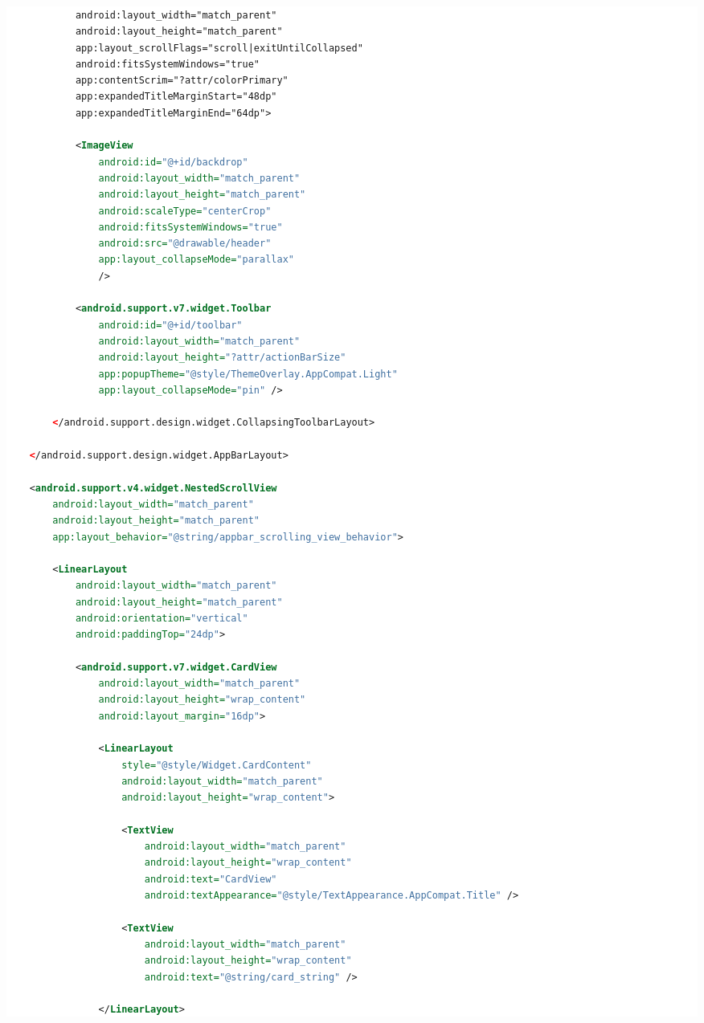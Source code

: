 ```xml
            android:layout_width="match_parent"
            android:layout_height="match_parent"
            app:layout_scrollFlags="scroll|exitUntilCollapsed"
            android:fitsSystemWindows="true"
            app:contentScrim="?attr/colorPrimary"
            app:expandedTitleMarginStart="48dp"
            app:expandedTitleMarginEnd="64dp">

            <ImageView
                android:id="@+id/backdrop"
                android:layout_width="match_parent"
                android:layout_height="match_parent"
                android:scaleType="centerCrop"
                android:fitsSystemWindows="true"
                android:src="@drawable/header"
                app:layout_collapseMode="parallax"
                />

            <android.support.v7.widget.Toolbar
                android:id="@+id/toolbar"
                android:layout_width="match_parent"
                android:layout_height="?attr/actionBarSize"
                app:popupTheme="@style/ThemeOverlay.AppCompat.Light"
                app:layout_collapseMode="pin" />

        </android.support.design.widget.CollapsingToolbarLayout>

    </android.support.design.widget.AppBarLayout>

    <android.support.v4.widget.NestedScrollView
        android:layout_width="match_parent"
        android:layout_height="match_parent"
        app:layout_behavior="@string/appbar_scrolling_view_behavior">

        <LinearLayout
            android:layout_width="match_parent"
            android:layout_height="match_parent"
            android:orientation="vertical"
            android:paddingTop="24dp">

            <android.support.v7.widget.CardView
                android:layout_width="match_parent"
                android:layout_height="wrap_content"
                android:layout_margin="16dp">

                <LinearLayout
                    style="@style/Widget.CardContent"
                    android:layout_width="match_parent"
                    android:layout_height="wrap_content">

                    <TextView
                        android:layout_width="match_parent"
                        android:layout_height="wrap_content"
                        android:text="CardView"
                        android:textAppearance="@style/TextAppearance.AppCompat.Title" />

                    <TextView
                        android:layout_width="match_parent"
                        android:layout_height="wrap_content"
                        android:text="@string/card_string" />

                </LinearLayout>

```